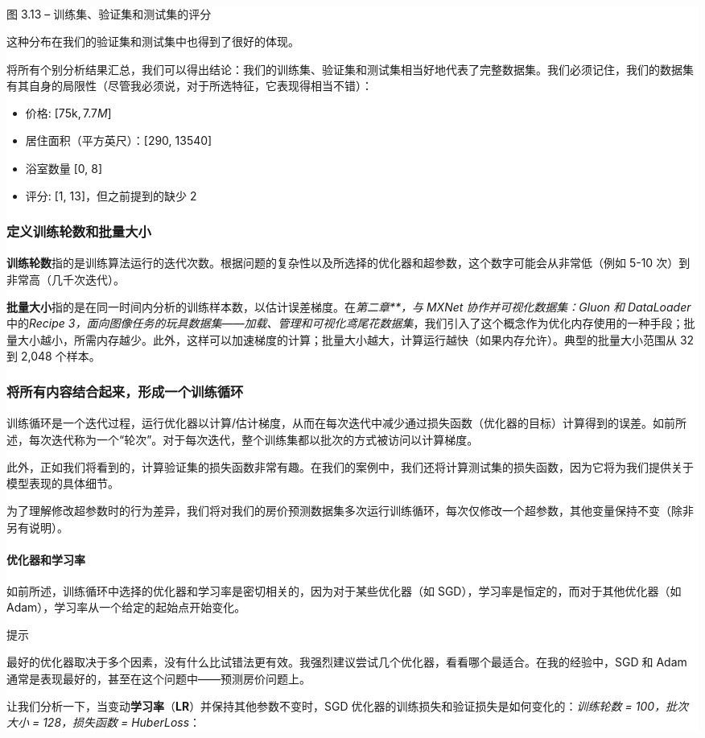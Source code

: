 
图 3.13 – 训练集、验证集和测试集的评分

这种分布在我们的验证集和测试集中也得到了很好的体现。

将所有个别分析结果汇总，我们可以得出结论：我们的训练集、验证集和测试集相当好地代表了完整数据集。我们必须记住，我们的数据集有其自身的局限性（尽管我必须说，对于所选特征，它表现得相当不错）：

+   价格: [75k$, 7.7M$]

+   居住面积（平方英尺）：[290, 13540]

+   浴室数量 [0, 8]

+   评分: [1, 13]，但之前提到的缺少 2

### 定义训练轮数和批量大小

**训练轮数**指的是训练算法运行的迭代次数。根据问题的复杂性以及所选择的优化器和超参数，这个数字可能会从非常低（例如 5-10 次）到非常高（几千次迭代）。

**批量大小**指的是在同一时间内分析的训练样本数，以估计误差梯度。在*第二章**，与 MXNet 协作并可视化数据集：Gluon 和 DataLoader* 中的*Recipe 3，面向图像任务的玩具数据集——加载、管理和可视化鸢尾花数据集*，我们引入了这个概念作为优化内存使用的一种手段；批量大小越小，所需内存越少。此外，这样可以加速梯度的计算；批量大小越大，计算运行越快（如果内存允许）。典型的批量大小范围从 32 到 2,048 个样本。

### 将所有内容结合起来，形成一个训练循环

训练循环是一个迭代过程，运行优化器以计算/估计梯度，从而在每次迭代中减少通过损失函数（优化器的目标）计算得到的误差。如前所述，每次迭代称为一个“轮次”。对于每次迭代，整个训练集都以批次的方式被访问以计算梯度。

此外，正如我们将看到的，计算验证集的损失函数非常有趣。在我们的案例中，我们还将计算测试集的损失函数，因为它将为我们提供关于模型表现的具体细节。

为了理解修改超参数时的行为差异，我们将对我们的房价预测数据集多次运行训练循环，每次仅修改一个超参数，其他变量保持不变（除非另有说明）。

#### 优化器和学习率

如前所述，训练循环中选择的优化器和学习率是密切相关的，因为对于某些优化器（如 SGD），学习率是恒定的，而对于其他优化器（如 Adam），学习率从一个给定的起始点开始变化。

提示

最好的优化器取决于多个因素，没有什么比试错法更有效。我强烈建议尝试几个优化器，看看哪个最适合。在我的经验中，SGD 和 Adam 通常是表现最好的，甚至在这个问题中——预测房价问题上。

让我们分析一下，当变动**学习率**（**LR**）并保持其他参数不变时，SGD 优化器的训练损失和验证损失是如何变化的：*训练轮数 = 100，批次大小 = 128，损失函数 = HuberLoss*：
